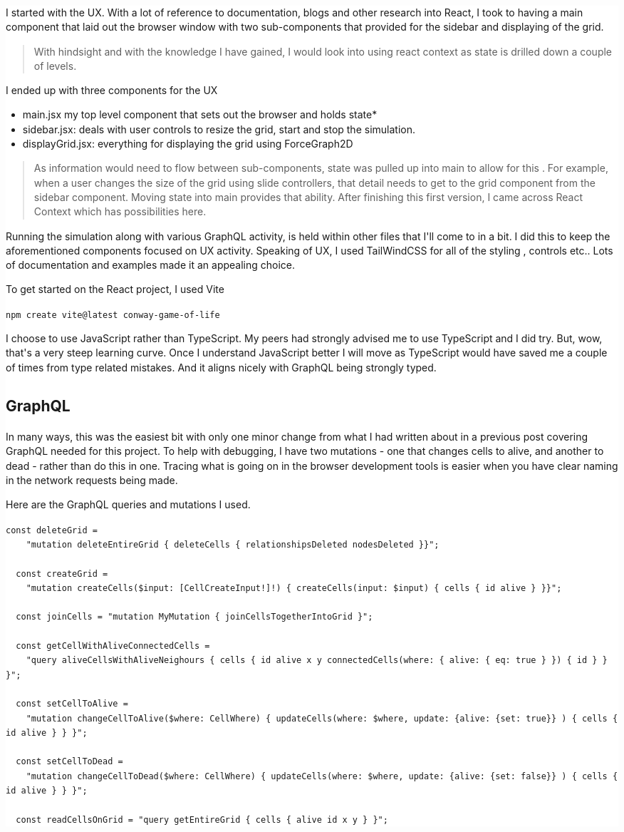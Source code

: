 I started with the UX. With a lot of reference to documentation, blogs and other research into React, I took to having a main component that laid out the browser window with two sub-components that provided for the sidebar and displaying of the grid.

> With hindsight and with the knowledge I have gained, I would look into using react context as state is drilled down a couple of levels.

I ended up with three components for the UX

- main.jsx my top level component that sets out the browser and holds state\*
- sidebar.jsx: deals with user controls to resize the grid, start and stop the simulation.
- displayGrid.jsx: everything for displaying the grid using ForceGraph2D

> As information would need to flow between sub-components, state was pulled up into main to allow for this . For example, when a user changes the size of the grid using slide controllers, that detail needs to get to the grid component from the sidebar component. Moving state into main provides that ability. After finishing this first version, I came across React Context which has possibilities here.

Running the simulation along with various GraphQL activity, is held within other files that I'll come to in a bit. I did this to keep the aforementioned components focused on UX activity. Speaking of UX, I used TailWindCSS for all of the styling , controls etc.. Lots of documentation and examples made it an appealing choice.

To get started on the React project, I used Vite

```Bash
npm create vite@latest conway-game-of-life
```

I choose to use JavaScript rather than TypeScript. My peers had strongly advised me to use TypeScript and I did try. But, wow, that's a very steep learning curve. Once I understand JavaScript better I will move as TypeScript would have saved me a couple of times from type related mistakes. And it aligns nicely with GraphQL being strongly typed.

## GraphQL

In many ways, this was the easiest bit with only one minor change from what I had written about in a previous post covering GraphQL needed for this project. To help with debugging, I have two mutations - one that changes cells to alive, and another to dead - rather than do this in one. Tracing what is going on in the browser development tools is easier when you have clear naming in the network requests being made.

Here are the GraphQL queries and mutations I used.

```JS
const deleteGrid =
    "mutation deleteEntireGrid { deleteCells { relationshipsDeleted nodesDeleted }}";

  const createGrid =
    "mutation createCells($input: [CellCreateInput!]!) { createCells(input: $input) { cells { id alive } }}";

  const joinCells = "mutation MyMutation { joinCellsTogetherIntoGrid }";

  const getCellWithAliveConnectedCells =
    "query aliveCellsWithAliveNeighours { cells { id alive x y connectedCells(where: { alive: { eq: true } }) { id } } }";

  const setCellToAlive =
    "mutation changeCellToAlive($where: CellWhere) { updateCells(where: $where, update: {alive: {set: true}} ) { cells { id alive } } }";

  const setCellToDead =
    "mutation changeCellToDead($where: CellWhere) { updateCells(where: $where, update: {alive: {set: false}} ) { cells { id alive } } }";

  const readCellsOnGrid = "query getEntireGrid { cells { alive id x y } }";
```